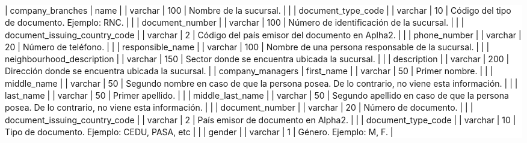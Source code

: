 | company_branches           | name                                        |                                | varchar | 100 | Nombre de la sucursal.                                                                                                                                                                                                               |
|                            | document_type_code                          |                                | varchar | 10  | Código del tipo de documento. Ejemplo: RNC.                                                                                                                                                                                          |
|                            | document_number                             |                                | varchar | 100 | Número de identificación de la sucursal.                                                                                                                                                                                             |
|                            | document_issuing_country_code               |                                | varchar | 2   | Código del país emisor del documento en Aplha2.                                                                                                                                                                                      |
|                            | phone_number                                |                                | varchar | 20  | Número de teléfono.                                                                                                                                                                                                                  |
|                            | responsible_name                            |                                | varchar | 100 | Nombre de una persona responsable de la sucursal.                                                                                                                                                                                    |
|                            | neighbourhood_description                   |                                | varchar | 150 | Sector donde se encuentra ubicada la sucursal.                                                                                                                                                                                       |
|                            | description                                 |                                | varchar | 200 | Dirección donde se encuentra ubicada la sucursal.                                                                                                                                                                                    |
| company_managers           | first_name                                  |                                | varchar | 50  | Primer nombre.                                                                                                                                                                                                                       |
|                            | middle_name                                 |                                | varchar | 50  | Segundo nombre en caso de que la persona posea. De lo contrario, no viene esta información.                                                                                                                                          |
|                            | last_name                                   |                                | varchar | 50  | Primer apellido.                                                                                                                                                                                                                     |
|                            | middle_last_name                            |                                | varchar | 50  | Segundo apellido en caso de que la persona posea. De lo contrario, no viene esta información.                                                                                                                                        |
|                            | document_number                             |                                | varchar | 20  | Número de documento.                                                                                                                                                                                                                 |
|                            | document_issuing_country_code               |                                | varchar | 2   | País emisor de documento en Alpha2.                                                                                                                                                                                                  |
|                            | document_type_code                          |                                | varchar | 10  | Tipo de documento. Ejemplo: CEDU, PASA, etc                                                                                                                                                                                          |
|                            | gender                                      |                                | varchar | 1   | Género. Ejemplo: M, F.                                                                                                                                                                                                               |